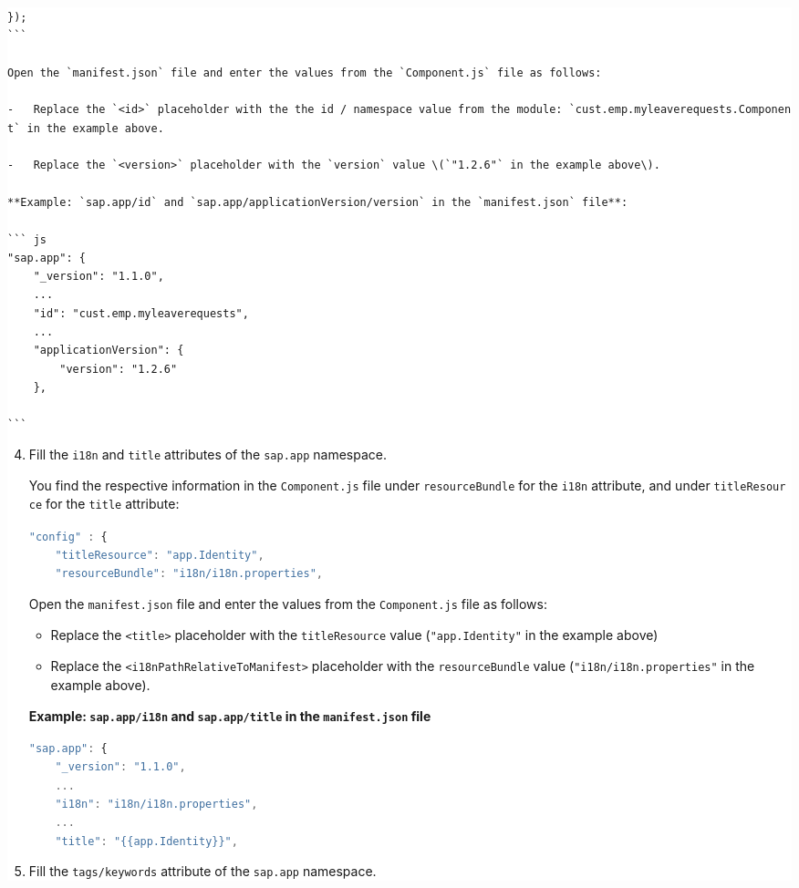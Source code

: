     });
    ```

    Open the `manifest.json` file and enter the values from the `Component.js` file as follows:

    -   Replace the `<id>` placeholder with the the id / namespace value from the module: `cust.emp.myleaverequests.Component` in the example above.

    -   Replace the `<version>` placeholder with the `version` value \(`"1.2.6"` in the example above\).

    **Example: `sap.app/id` and `sap.app/applicationVersion/version` in the `manifest.json` file**:

    ``` js
    "sap.app": {
        "_version": "1.1.0",
        ...
        "id": "cust.emp.myleaverequests",
        ...
        "applicationVersion": {
            "version": "1.2.6"
        },
    
    ```

4.  Fill the `i18n` and `title` attributes of the `sap.app` namespace.

    You find the respective information in the `Component.js` file under `resourceBundle` for the `i18n` attribute, and under `titleResource` for the `title` attribute:

    ``` js
    "config" : {
        "titleResource": "app.Identity",
        "resourceBundle": "i18n/i18n.properties",
    
    ```

    Open the `manifest.json` file and enter the values from the `Component.js` file as follows:

    -   Replace the `<title>` placeholder with the `titleResource` value \(`"app.Identity"` in the example above\)

    -   Replace the `<i18nPathRelativeToManifest>` placeholder with the `resourceBundle` value \(`"i18n/i18n.properties"` in the example above\).

    **Example: `sap.app/i18n` and `sap.app/title` in the `manifest.json` file**

    ``` js
    "sap.app": {
        "_version": "1.1.0",
        ...
        "i18n": "i18n/i18n.properties",
        ...
        "title": "{{app.Identity}}",
    
    ```

5.  Fill the `tags/keywords` attribute of the `sap.app` namespace.
